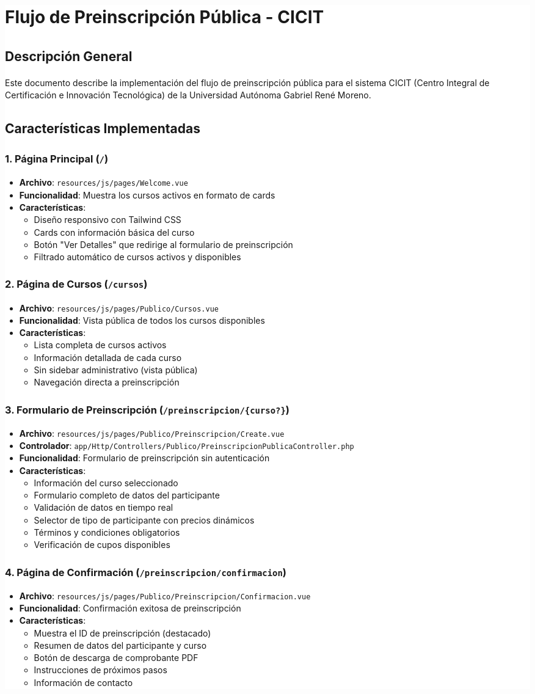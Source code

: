 # Flujo de Preinscripción Pública - CICIT

## Descripción General

Este documento describe la implementación del flujo de preinscripción pública para el sistema CICIT (Centro Integral de Certificación e Innovación Tecnológica) de la Universidad Autónoma Gabriel René Moreno.

## Características Implementadas

### 1. Página Principal (`/`)
- **Archivo**: `resources/js/pages/Welcome.vue`
- **Funcionalidad**: Muestra los cursos activos en formato de cards
- **Características**:
  - Diseño responsivo con Tailwind CSS
  - Cards con información básica del curso
  - Botón "Ver Detalles" que redirige al formulario de preinscripción
  - Filtrado automático de cursos activos y disponibles

### 2. Página de Cursos (`/cursos`)
- **Archivo**: `resources/js/pages/Publico/Cursos.vue`
- **Funcionalidad**: Vista pública de todos los cursos disponibles
- **Características**:
  - Lista completa de cursos activos
  - Información detallada de cada curso
  - Sin sidebar administrativo (vista pública)
  - Navegación directa a preinscripción

### 3. Formulario de Preinscripción (`/preinscripcion/{curso?}`)
- **Archivo**: `resources/js/pages/Publico/Preinscripcion/Create.vue`
- **Controlador**: `app/Http/Controllers/Publico/PreinscripcionPublicaController.php`
- **Funcionalidad**: Formulario de preinscripción sin autenticación
- **Características**:
  - Información del curso seleccionado
  - Formulario completo de datos del participante
  - Validación de datos en tiempo real
  - Selector de tipo de participante con precios dinámicos
  - Términos y condiciones obligatorios
  - Verificación de cupos disponibles

### 4. Página de Confirmación (`/preinscripcion/confirmacion`)
- **Archivo**: `resources/js/pages/Publico/Preinscripcion/Confirmacion.vue`
- **Funcionalidad**: Confirmación exitosa de preinscripción
- **Características**:
  - Muestra el ID de preinscripción (destacado)
  - Resumen de datos del participante y curso
  - Botón de descarga de comprobante PDF
  - Instrucciones de próximos pasos
  - Información de contacto
